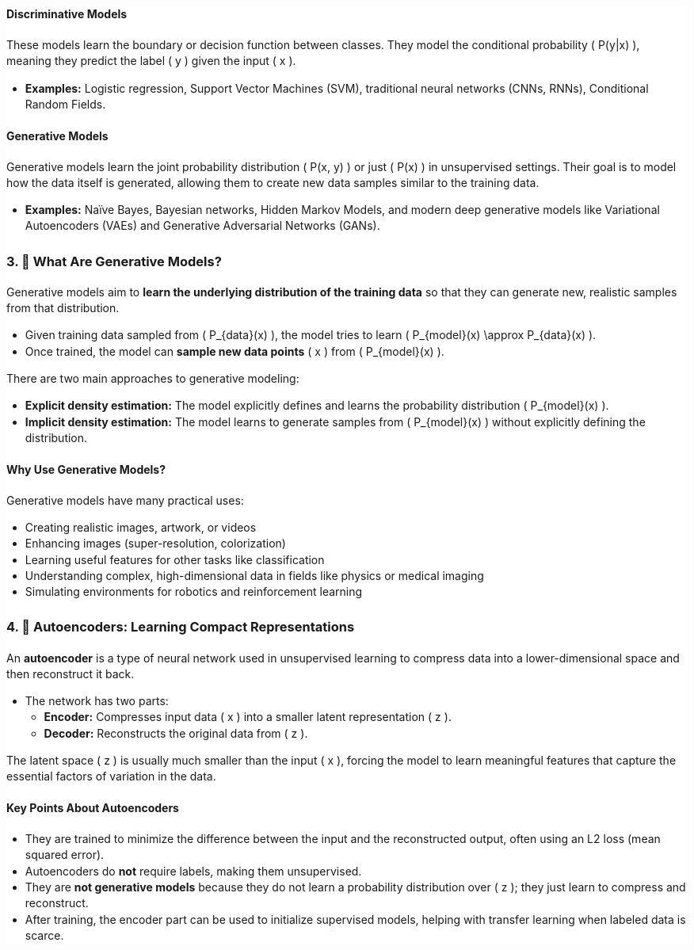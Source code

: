 #### Discriminative Models  
These models learn the boundary or decision function between classes. They model the conditional probability \( P(y|x) \), meaning they predict the label \( y \) given the input \( x \).

- **Examples:** Logistic regression, Support Vector Machines (SVM), traditional neural networks (CNNs, RNNs), Conditional Random Fields.

#### Generative Models  
Generative models learn the joint probability distribution \( P(x, y) \) or just \( P(x) \) in unsupervised settings. Their goal is to model how the data itself is generated, allowing them to create new data samples similar to the training data.

- **Examples:** Naïve Bayes, Bayesian networks, Hidden Markov Models, and modern deep generative models like Variational Autoencoders (VAEs) and Generative Adversarial Networks (GANs).



### 3. 🎲 What Are Generative Models?

Generative models aim to **learn the underlying distribution of the training data** so that they can generate new, realistic samples from that distribution.

- Given training data sampled from \( P_{data}(x) \), the model tries to learn \( P_{model}(x) \approx P_{data}(x) \).
- Once trained, the model can **sample new data points** \( x \) from \( P_{model}(x) \).

There are two main approaches to generative modeling:

- **Explicit density estimation:** The model explicitly defines and learns the probability distribution \( P_{model}(x) \).
- **Implicit density estimation:** The model learns to generate samples from \( P_{model}(x) \) without explicitly defining the distribution.

#### Why Use Generative Models?  
Generative models have many practical uses:

- Creating realistic images, artwork, or videos  
- Enhancing images (super-resolution, colorization)  
- Learning useful features for other tasks like classification  
- Understanding complex, high-dimensional data in fields like physics or medical imaging  
- Simulating environments for robotics and reinforcement learning



### 4. 🧩 Autoencoders: Learning Compact Representations

An **autoencoder** is a type of neural network used in unsupervised learning to compress data into a lower-dimensional space and then reconstruct it back.

- The network has two parts:  
  - **Encoder:** Compresses input data \( x \) into a smaller latent representation \( z \).  
  - **Decoder:** Reconstructs the original data from \( z \).

The latent space \( z \) is usually much smaller than the input \( x \), forcing the model to learn meaningful features that capture the essential factors of variation in the data.

#### Key Points About Autoencoders  
- They are trained to minimize the difference between the input and the reconstructed output, often using an L2 loss (mean squared error).  
- Autoencoders do **not** require labels, making them unsupervised.  
- They are **not generative models** because they do not learn a probability distribution over \( z \); they just learn to compress and reconstruct.  
- After training, the encoder part can be used to initialize supervised models, helping with transfer learning when labeled data is scarce.
